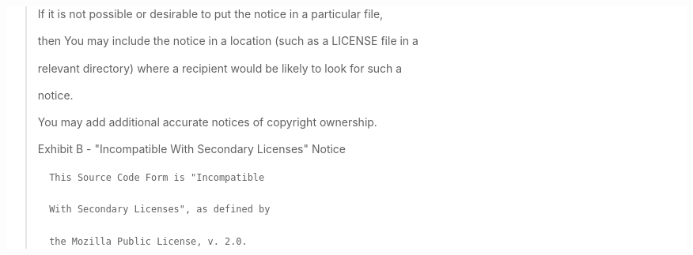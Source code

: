>
> If it is not possible or desirable to put the notice in a particular file,
>
> then You may include the notice in a location (such as a LICENSE file in a
>
> relevant directory) where a recipient would be likely to look for such a
>
> notice.
>
>
>
> You may add additional accurate notices of copyright ownership.
>
>
>
> Exhibit B - "Incompatible With Secondary Licenses" Notice
>
>
>
>       This Source Code Form is "Incompatible
>    
>       With Secondary Licenses", as defined by
>    
>       the Mozilla Public License, v. 2.0.
